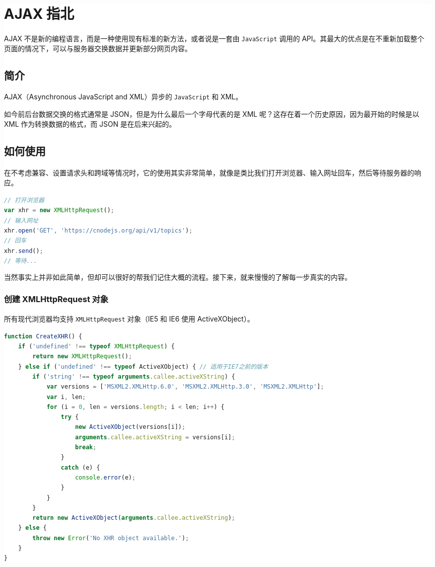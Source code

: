 # AJAX 指北

AJAX 不是新的编程语言，而是一种使用现有标准的新方法，或者说是一套由 `JavaScript` 调用的 API。其最大的优点是在不重新加载整个页面的情况下，可以与服务器交换数据并更新部分网页内容。

## 简介

AJAX（Asynchronous JavaScript and XML）异步的 `JavaScript` 和 XML。

如今前后台数据交换的格式通常是 JSON，但是为什么最后一个字母代表的是 XML 呢？这存在着一个历史原因，因为最开始的时候是以 XML 作为转换数据的格式，而 JSON 是在后来兴起的。

## 如何使用

在不考虑兼容、设置请求头和跨域等情况时，它的使用其实非常简单，就像是类比我们打开浏览器、输入网址回车，然后等待服务器的响应。

```javascript
// 打开浏览器
var xhr = new XMLHttpRequest();
// 输入网址
xhr.open('GET', 'https://cnodejs.org/api/v1/topics');
// 回车
xhr.send();
// 等待...
```

当然事实上并非如此简单，但却可以很好的帮我们记住大概的流程。接下来，就来慢慢的了解每一步真实的内容。

### 创建 XMLHttpRequest 对象

所有现代浏览器均支持 `XMLHttpRequest` 对象（IE5 和 IE6 使用 ActiveXObject）。

```javascript
function CreateXHR() {
    if ('undefined' !== typeof XMLHttpRequest) {
        return new XMLHttpRequest();
    } else if ('undefined' !== typeof ActiveXObject) { // 适用于IE7之前的版本
        if ('string' !== typeof arguments.callee.activeXString) {
            var versions = ['MSXML2.XMLHttp.6.0', 'MSXML2.XMLHttp.3.0', 'MSXML2.XMLHttp'];
            var i, len;
            for (i = 0, len = versions.length; i < len; i++) {
                try {
                    new ActiveXObject(versions[i]);
                    arguments.callee.activeXString = versions[i];
                    break;
                }
                catch (e) {
                    console.error(e);
                }
            }
        }
        return new ActiveXObject(arguments.callee.activeXString);
    } else {
        throw new Error('No XHR object available.');
    }
}
```

